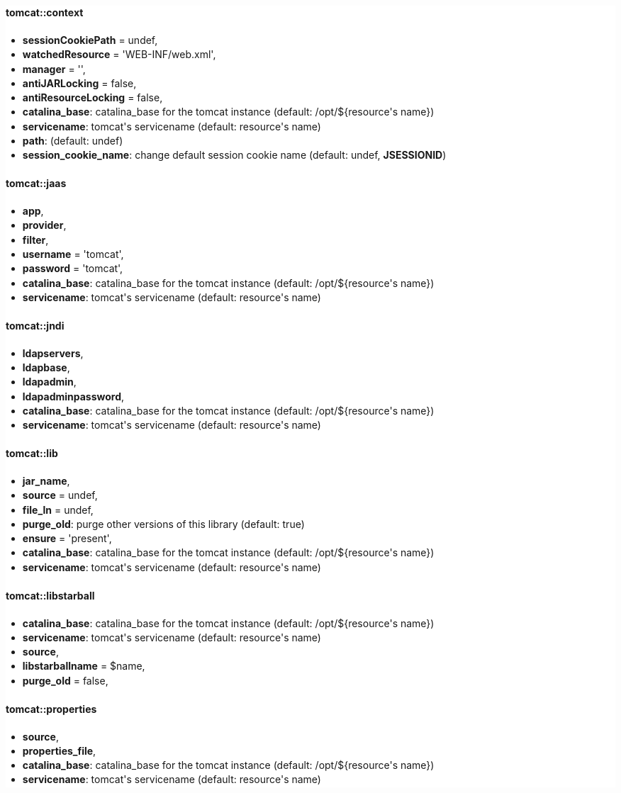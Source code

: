 #### tomcat::context

* **sessionCookiePath**   = undef,
* **watchedResource**     = 'WEB-INF/web.xml',
* **manager**             = '',
* **antiJARLocking**      = false,
* **antiResourceLocking** = false,
* **catalina_base**: catalina_base for the tomcat instance (default: /opt/${resource's name})
* **servicename**: tomcat's servicename (default: resource's name)
* **path**: (default: undef)
* **session_cookie_name**: change default session cookie name (default: undef, **JSESSIONID**)

#### tomcat::jaas

* **app**,
* **provider**,
* **filter**,
* **username**      = 'tomcat',
* **password**      = 'tomcat',
* **catalina_base**: catalina_base for the tomcat instance (default: /opt/${resource's name})
* **servicename**: tomcat's servicename (default: resource's name)

#### tomcat::jndi

* **ldapservers**,
* **ldapbase**,
* **ldapadmin**,
* **ldapadminpassword**,
* **catalina_base**: catalina_base for the tomcat instance (default: /opt/${resource's name})
* **servicename**: tomcat's servicename (default: resource's name)

#### tomcat::lib

* **jar_name**,
* **source**        = undef,
* **file_ln**       = undef,
* **purge_old**: purge other versions of this library (default: true)
* **ensure**        = 'present',
* **catalina_base**: catalina_base for the tomcat instance (default: /opt/${resource's name})
* **servicename**: tomcat's servicename (default: resource's name)

#### tomcat::libstarball

* **catalina_base**: catalina_base for the tomcat instance (default: /opt/${resource's name})
* **servicename**: tomcat's servicename (default: resource's name)
* **source**,
* **libstarballname** = $name,
* **purge_old**       = false,

#### tomcat::properties

* **source**,
* **properties_file**,
* **catalina_base**: catalina_base for the tomcat instance (default: /opt/${resource's name})
* **servicename**: tomcat's servicename (default: resource's name)
